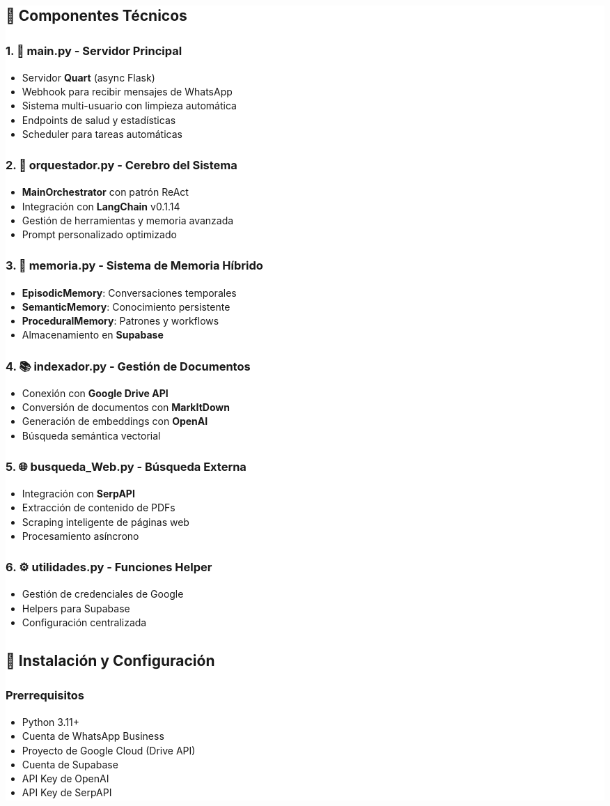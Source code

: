 ## 🔧 **Componentes Técnicos**

### **1. 📱 main.py - Servidor Principal**
- Servidor **Quart** (async Flask)
- Webhook para recibir mensajes de WhatsApp
- Sistema multi-usuario con limpieza automática
- Endpoints de salud y estadísticas
- Scheduler para tareas automáticas

### **2. 🧠 orquestador.py - Cerebro del Sistema**  
- **MainOrchestrator** con patrón ReAct
- Integración con **LangChain** v0.1.14
- Gestión de herramientas y memoria avanzada
- Prompt personalizado optimizado

### **3. 💾 memoria.py - Sistema de Memoria Híbrido**
- **EpisodicMemory**: Conversaciones temporales
- **SemanticMemory**: Conocimiento persistente
- **ProceduralMemory**: Patrones y workflows
- Almacenamiento en **Supabase**

### **4. 📚 indexador.py - Gestión de Documentos**
- Conexión con **Google Drive API**
- Conversión de documentos con **MarkItDown**
- Generación de embeddings con **OpenAI**
- Búsqueda semántica vectorial

### **5. 🌐 busqueda_Web.py - Búsqueda Externa**
- Integración con **SerpAPI**
- Extracción de contenido de PDFs
- Scraping inteligente de páginas web
- Procesamiento asíncrono

### **6. ⚙️ utilidades.py - Funciones Helper**
- Gestión de credenciales de Google
- Helpers para Supabase
- Configuración centralizada

## 🚀 **Instalación y Configuración**

### **Prerrequisitos**
- Python 3.11+
- Cuenta de WhatsApp Business
- Proyecto de Google Cloud (Drive API)
- Cuenta de Supabase
- API Key de OpenAI
- API Key de SerpAPI
